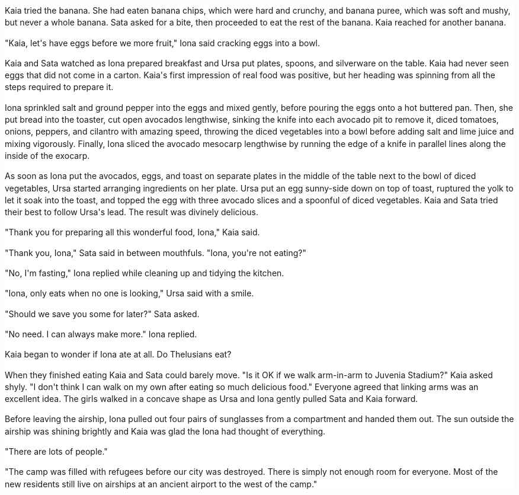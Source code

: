 Kaia tried the banana. She had eaten banana chips, which were hard and crunchy,
and banana puree, which was soft and mushy, but never a whole banana. Sata
asked for a bite, then proceeded to eat the rest of the banana. Kaia reached
for another banana.

"Kaia, let's have eggs before we more fruit," Iona said cracking eggs into a
bowl.

Kaia and Sata watched as Iona prepared breakfast and Ursa put plates, spoons,
and silverware on the table. Kaia had never seen eggs that did not come in a
carton. Kaia's first impression of real food was positive, but her heading was
spinning from all the steps required to prepare it.

Iona sprinkled salt and ground pepper into the eggs and mixed gently, before
pouring the eggs onto a hot buttered pan. Then, she put bread into the toaster,
cut open avocados lengthwise, sinking the knife into each avocado pit to remove
it, diced tomatoes, onions, peppers, and cilantro with amazing speed, throwing
the diced vegetables into a bowl before adding salt and lime juice and mixing
vigorously. Finally, Iona sliced the avocado mesocarp lengthwise by running the
edge of a knife in parallel lines along the inside of the exocarp.

As soon as Iona put the avocados, eggs, and toast on separate plates in the
middle of the table next to the bowl of diced vegetables, Ursa started
arranging ingredients on her plate. Ursa put an egg sunny-side down on top of
toast, ruptured the yolk to let it soak into the toast, and topped the egg with
three avocado slices and a spoonful of diced vegetables. Kaia and Sata tried
their best to follow Ursa's lead. The result was divinely delicious.

"Thank you for preparing all this wonderful food, Iona," Kaia said.

"Thank you, Iona," Sata said in between mouthfuls. "Iona, you're not eating?"

"No, I'm fasting," Iona replied while cleaning up and tidying the kitchen.

"Iona, only eats when no one is looking," Ursa said with a smile.

"Should we save you some for later?" Sata asked.

"No need. I can always make more." Iona replied.

Kaia began to wonder if Iona ate at all. Do Thelusians eat?

When they finished eating Kaia and Sata could barely move. "Is it OK if we walk
arm-in-arm to Juvenia Stadium?" Kaia asked shyly. "I don't think I can walk on
my own after eating so much delicious food." Everyone agreed that linking arms
was an excellent idea. The girls walked in a concave shape as Ursa and Iona
gently pulled Sata and Kaia forward.

Before leaving the airship, Iona pulled out four pairs of sunglasses from a
compartment and handed them out. The sun outside the airship was shining
brightly and Kaia was glad the Iona had thought of everything.

"There are lots of people."

"The camp was filled with refugees before our city was destroyed. There is
simply not enough room for everyone. Most of the new residents still live on
airships at an ancient airport to the west of the camp."
